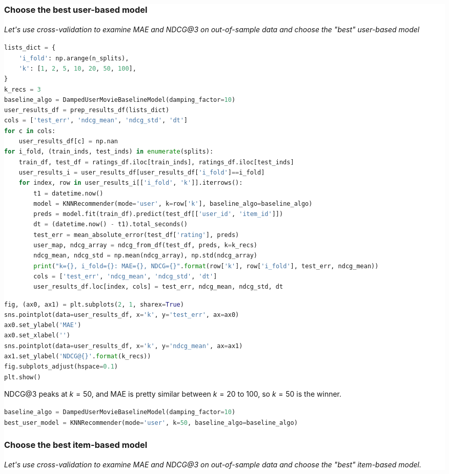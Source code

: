 
### Choose the best user-based model

*Let's use cross-validation to examine MAE and NDCG@3 on out-of-sample data and choose the "best" user-based model*


```python colab={"base_uri": "https://localhost:8080/"} id="2U91iTyt8z_D" outputId="2fcc2064-8afd-4088-ef6e-94100a47851a"
lists_dict = {
    'i_fold': np.arange(n_splits),
    'k': [1, 2, 5, 10, 20, 50, 100],
}
k_recs = 3
baseline_algo = DampedUserMovieBaselineModel(damping_factor=10)
user_results_df = prep_results_df(lists_dict)
cols = ['test_err', 'ndcg_mean', 'ndcg_std', 'dt']
for c in cols:
    user_results_df[c] = np.nan
for i_fold, (train_inds, test_inds) in enumerate(splits):
    train_df, test_df = ratings_df.iloc[train_inds], ratings_df.iloc[test_inds]
    user_results_i = user_results_df[user_results_df['i_fold']==i_fold]
    for index, row in user_results_i[['i_fold', 'k']].iterrows():
        t1 = datetime.now()
        model = KNNRecommender(mode='user', k=row['k'], baseline_algo=baseline_algo)
        preds = model.fit(train_df).predict(test_df[['user_id', 'item_id']])
        dt = (datetime.now() - t1).total_seconds()
        test_err = mean_absolute_error(test_df['rating'], preds)
        user_map, ndcg_array = ndcg_from_df(test_df, preds, k=k_recs)
        ndcg_mean, ndcg_std = np.mean(ndcg_array), np.std(ndcg_array)
        print("k={}, i_fold={}: MAE={}, NDCG={}".format(row['k'], row['i_fold'], test_err, ndcg_mean))
        cols = ['test_err', 'ndcg_mean', 'ndcg_std', 'dt']
        user_results_df.loc[index, cols] = test_err, ndcg_mean, ndcg_std, dt
```

```python colab={"base_uri": "https://localhost:8080/", "height": 279} id="uZ_mn27P8z6c" outputId="75451ed3-3f37-4501-b003-5fc4c851f63f"
fig, (ax0, ax1) = plt.subplots(2, 1, sharex=True)
sns.pointplot(data=user_results_df, x='k', y='test_err', ax=ax0)
ax0.set_ylabel('MAE')
ax0.set_xlabel('')
sns.pointplot(data=user_results_df, x='k', y='ndcg_mean', ax=ax1)
ax1.set_ylabel('NDCG@{}'.format(k_recs))
fig.subplots_adjust(hspace=0.1)
plt.show()
```


NDCG@3 peaks at $k=50$, and MAE is pretty similar between $k=20$ to $100$, so $k=50$ is the winner.


```python id="GBf60pUL_JDM"
baseline_algo = DampedUserMovieBaselineModel(damping_factor=10)
best_user_model = KNNRecommender(mode='user', k=50, baseline_algo=baseline_algo)
```


### Choose the best item-based model
*Let's use cross-validation to examine MAE and NDCG@3 on out-of-sample data and choose the "best" item-based model.*
